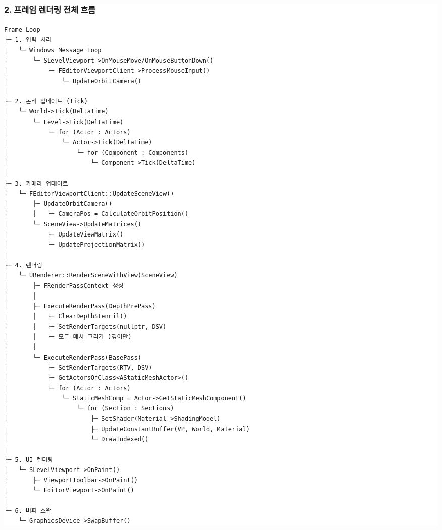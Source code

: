 ### 2. 프레임 렌더링 전체 흐름

```
Frame Loop
├─ 1. 입력 처리
│   └─ Windows Message Loop
│       └─ SLevelViewport->OnMouseMove/OnMouseButtonDown()
│           └─ FEditorViewportClient->ProcessMouseInput()
│               └─ UpdateOrbitCamera()
│
├─ 2. 논리 업데이트 (Tick)
│   └─ World->Tick(DeltaTime)
│       └─ Level->Tick(DeltaTime)
│           └─ for (Actor : Actors)
│               └─ Actor->Tick(DeltaTime)
│                   └─ for (Component : Components)
│                       └─ Component->Tick(DeltaTime)
│
├─ 3. 카메라 업데이트
│   └─ FEditorViewportClient::UpdateSceneView()
│       ├─ UpdateOrbitCamera()
│       │   └─ CameraPos = CalculateOrbitPosition()
│       └─ SceneView->UpdateMatrices()
│           ├─ UpdateViewMatrix()
│           └─ UpdateProjectionMatrix()
│
├─ 4. 렌더링
│   └─ URenderer::RenderSceneWithView(SceneView)
│       ├─ FRenderPassContext 생성
│       │
│       ├─ ExecuteRenderPass(DepthPrePass)
│       │   ├─ ClearDepthStencil()
│       │   ├─ SetRenderTargets(nullptr, DSV)
│       │   └─ 모든 메시 그리기 (깊이만)
│       │
│       └─ ExecuteRenderPass(BasePass)
│           ├─ SetRenderTargets(RTV, DSV)
│           ├─ GetActorsOfClass<AStaticMeshActor>()
│           └─ for (Actor : Actors)
│               └─ StaticMeshComp = Actor->GetStaticMeshComponent()
│                   └─ for (Section : Sections)
│                       ├─ SetShader(Material->ShadingModel)
│                       ├─ UpdateConstantBuffer(VP, World, Material)
│                       └─ DrawIndexed()
│
├─ 5. UI 렌더링
│   └─ SLevelViewport->OnPaint()
│       ├─ ViewportToolbar->OnPaint()
│       └─ EditorViewport->OnPaint()
│
└─ 6. 버퍼 스왑
    └─ GraphicsDevice->SwapBuffer()
```
